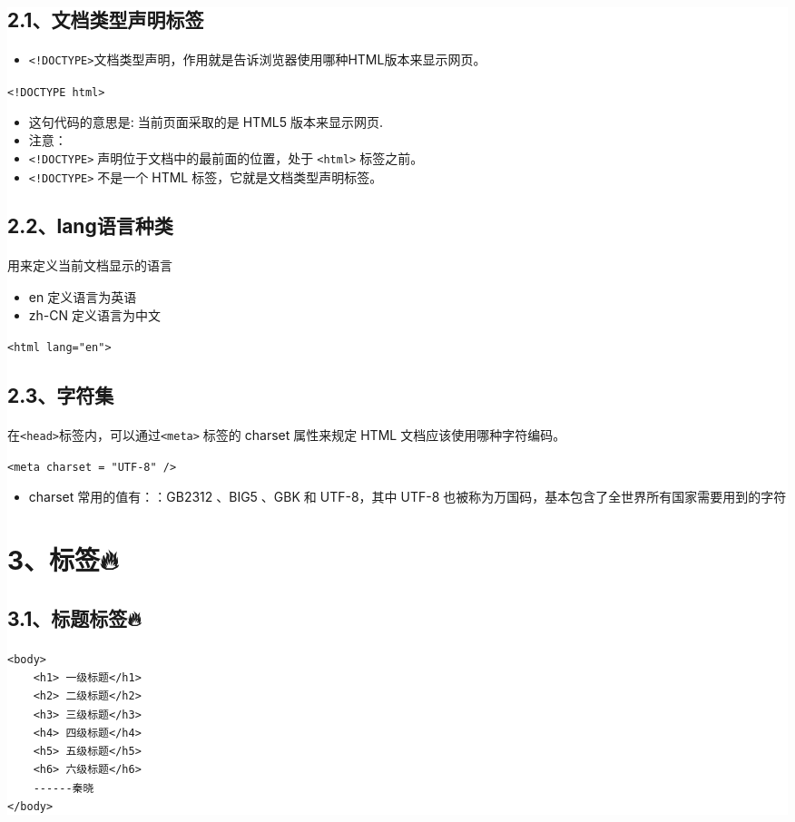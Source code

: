 2.1、文档类型声明标签
------------------------------------------------------------------------------

* `<!DOCTYPE>`文档类型声明，作用就是告诉浏览器使用哪种HTML版本来显示网页。

```
<!DOCTYPE html>

```

* 这句代码的意思是: 当前页面采取的是 HTML5 版本来显示网页.
* 注意：
* `<!DOCTYPE>` 声明位于文档中的最前面的位置，处于 `<html>` 标签之前。
* `<!DOCTYPE>` 不是一个 HTML 标签，它就是文档类型声明标签。

2.2、lang语言种类
------------------------------------------------------------------------------

用来定义当前文档显示的语言

* en 定义语言为英语
* zh-CN 定义语言为中文

```
<html lang="en">

```

2.3、字符集
-------------------------------------------------------------------------

在`<head>`标签内，可以通过`<meta>` 标签的 charset 属性来规定 HTML 文档应该使用哪种字符编码。

```
<meta charset = "UTF-8" />

```

* charset 常用的值有：：GB2312 、BIG5 、GBK 和 UTF-8，其中 UTF-8 也被称为万国码，基本包含了全世界所有国家需要用到的字符

3、标签🔥
========================================================================

3.1、标题标签🔥
----------------------------------------------------------------------------

```
<body>
    <h1> 一级标题</h1>
    <h2> 二级标题</h2>
    <h3> 三级标题</h3>
    <h4> 四级标题</h4>
    <h5> 五级标题</h5>
    <h6> 六级标题</h6>
    ------秦晓
</body>

```
